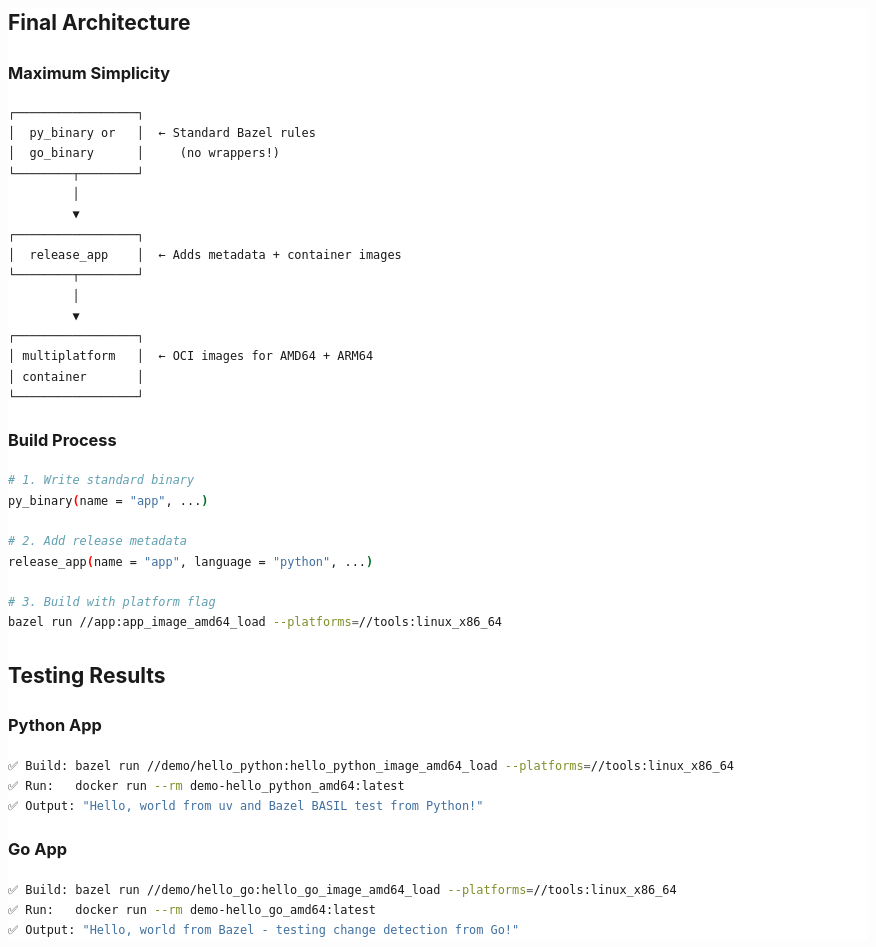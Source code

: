 ## Final Architecture

### Maximum Simplicity
```
┌─────────────────┐
│  py_binary or   │  ← Standard Bazel rules
│  go_binary      │     (no wrappers!)
└────────┬────────┘
         │
         ▼
┌─────────────────┐
│  release_app    │  ← Adds metadata + container images
└────────┬────────┘
         │
         ▼
┌─────────────────┐
│ multiplatform   │  ← OCI images for AMD64 + ARM64
│ container       │
└─────────────────┘
```

### Build Process
```bash
# 1. Write standard binary
py_binary(name = "app", ...)

# 2. Add release metadata
release_app(name = "app", language = "python", ...)

# 3. Build with platform flag
bazel run //app:app_image_amd64_load --platforms=//tools:linux_x86_64
```

## Testing Results

### Python App
```bash
✅ Build: bazel run //demo/hello_python:hello_python_image_amd64_load --platforms=//tools:linux_x86_64
✅ Run:   docker run --rm demo-hello_python_amd64:latest
✅ Output: "Hello, world from uv and Bazel BASIL test from Python!"
```

### Go App
```bash
✅ Build: bazel run //demo/hello_go:hello_go_image_amd64_load --platforms=//tools:linux_x86_64
✅ Run:   docker run --rm demo-hello_go_amd64:latest
✅ Output: "Hello, world from Bazel - testing change detection from Go!"
```
